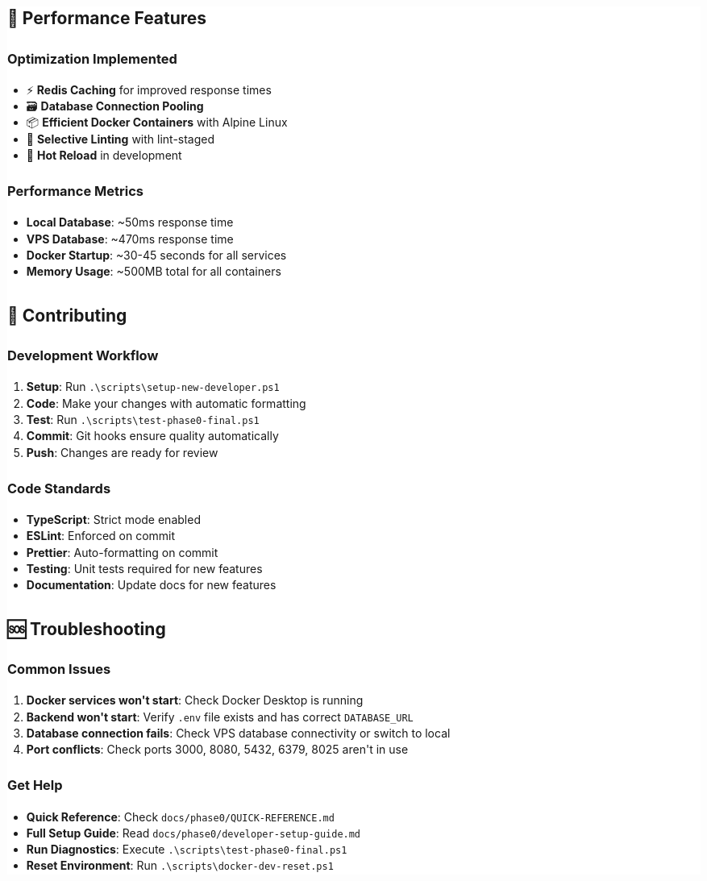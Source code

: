 ## 🚀 Performance Features

### Optimization Implemented

- ⚡ **Redis Caching** for improved response times
- 🗃️ **Database Connection Pooling**
- 📦 **Efficient Docker Containers** with Alpine Linux
- 🎯 **Selective Linting** with lint-staged
- 🔄 **Hot Reload** in development

### Performance Metrics

- **Local Database**: ~50ms response time
- **VPS Database**: ~470ms response time
- **Docker Startup**: ~30-45 seconds for all services
- **Memory Usage**: ~500MB total for all containers

## 🤝 Contributing

### Development Workflow

1. **Setup**: Run `.\scripts\setup-new-developer.ps1`
2. **Code**: Make your changes with automatic formatting
3. **Test**: Run `.\scripts\test-phase0-final.ps1`
4. **Commit**: Git hooks ensure quality automatically
5. **Push**: Changes are ready for review

### Code Standards

- **TypeScript**: Strict mode enabled
- **ESLint**: Enforced on commit
- **Prettier**: Auto-formatting on commit
- **Testing**: Unit tests required for new features
- **Documentation**: Update docs for new features

## 🆘 Troubleshooting

### Common Issues

1. **Docker services won't start**: Check Docker Desktop is running
2. **Backend won't start**: Verify `.env` file exists and has correct `DATABASE_URL`
3. **Database connection fails**: Check VPS database connectivity or switch to local
4. **Port conflicts**: Check ports 3000, 8080, 5432, 6379, 8025 aren't in use

### Get Help

- **Quick Reference**: Check `docs/phase0/QUICK-REFERENCE.md`
- **Full Setup Guide**: Read `docs/phase0/developer-setup-guide.md`
- **Run Diagnostics**: Execute `.\scripts\test-phase0-final.ps1`
- **Reset Environment**: Run `.\scripts\docker-dev-reset.ps1`
